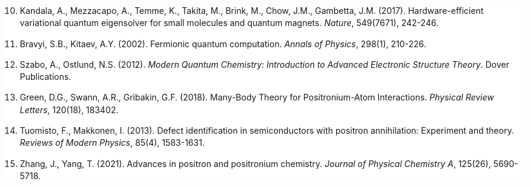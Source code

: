 10. Kandala, A., Mezzacapo, A., Temme, K., Takita, M., Brink, M., Chow, J.M., Gambetta, J.M. (2017). Hardware-efficient variational quantum eigensolver for small molecules and quantum magnets. *Nature*, 549(7671), 242-246.

11. Bravyi, S.B., Kitaev, A.Y. (2002). Fermionic quantum computation. *Annals of Physics*, 298(1), 210-226.

12. Szabo, A., Ostlund, N.S. (2012). *Modern Quantum Chemistry: Introduction to Advanced Electronic Structure Theory*. Dover Publications.

13. Green, D.G., Swann, A.R., Gribakin, G.F. (2018). Many-Body Theory for Positronium-Atom Interactions. *Physical Review Letters*, 120(18), 183402.

14. Tuomisto, F., Makkonen, I. (2013). Defect identification in semiconductors with positron annihilation: Experiment and theory. *Reviews of Modern Physics*, 85(4), 1583-1631.

15. Zhang, J., Yang, T. (2021). Advances in positron and positronium chemistry. *Journal of Physical Chemistry A*, 125(26), 5690-5718.